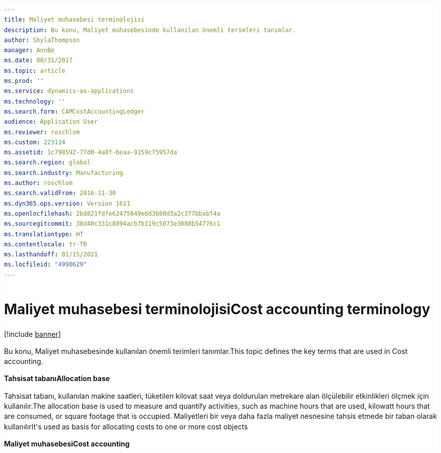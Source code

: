 ```yaml
---
title: Maliyet muhasebesi terminolojisi
description: Bu konu, Maliyet muhasebesinde kullanılan önemli terimleri tanımlar.
author: ShylaThompson
manager: AnnBe
ms.date: 08/31/2017
ms.topic: article
ms.prod: ''
ms.service: dynamics-ax-applications
ms.technology: ''
ms.search.form: CAMCostAccountingLedger
audience: Application User
ms.reviewer: roschlom
ms.custom: 223114
ms.assetid: 1c798592-77d0-4a8f-beaa-9159c75957da
ms.search.region: global
ms.search.industry: Manufacturing
ms.author: roschlom
ms.search.validFrom: 2016-11-30
ms.dyn365.ops.version: Version 1611
ms.openlocfilehash: 2bd821fdfe62475849e6d3b80d3a2c377bbabf4a
ms.sourcegitcommit: 38d40c331c8894acb7b119c5073e3088b54776c1
ms.translationtype: HT
ms.contentlocale: tr-TR
ms.lasthandoff: 01/15/2021
ms.locfileid: "4990629"
---
```

# <a name="cost-accounting-terminology"></a><span data-ttu-id="6e8ce-103">Maliyet muhasebesi terminolojisi</span><span class="sxs-lookup"><span data-stu-id="6e8ce-103">Cost accounting terminology</span></span>

[!include [banner](../includes/banner.md)]

<span data-ttu-id="6e8ce-104">Bu konu, Maliyet muhasebesinde kullanılan önemli terimleri tanımlar.</span><span class="sxs-lookup"><span data-stu-id="6e8ce-104">This topic defines the key terms that are used in Cost accounting.</span></span>

<span data-ttu-id="6e8ce-105">**Tahsisat tabanı**</span><span class="sxs-lookup"><span data-stu-id="6e8ce-105">**Allocation base**</span></span>

<span data-ttu-id="6e8ce-106">Tahsisat tabanı, kullanılan makine saatleri, tüketilen kilovat saat veya doldurulan metrekare alan ölçülebilir etkinlikleri ölçmek için kullanılır.</span><span class="sxs-lookup"><span data-stu-id="6e8ce-106">The allocation base is used to measure and quantify activities, such as machine hours that are used, kilowatt hours that are consumed, or square footage that is occupied.</span></span> <span data-ttu-id="6e8ce-107">Maliyetleri bir veya daha fazla maliyet nesnesine tahsis etmede bir taban olarak kullanılır</span><span class="sxs-lookup"><span data-stu-id="6e8ce-107">It's used as basis for allocating costs to one or more cost objects</span></span>

<span data-ttu-id="6e8ce-108">**Maliyet muhasebesi**</span><span class="sxs-lookup"><span data-stu-id="6e8ce-108">**Cost accounting**</span></span>
